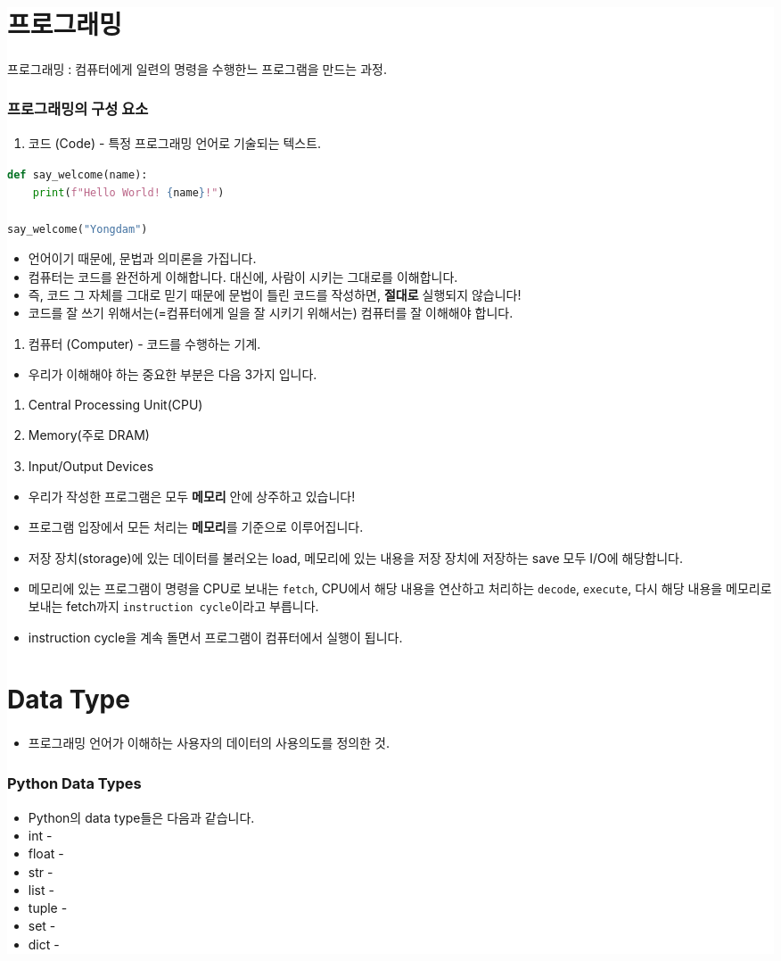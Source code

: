 # 프로그래밍

프로그래밍 : 컴퓨터에게 일련의 명령을 수행한느 프로그램을 만드는 과정.

### 프로그래밍의 구성 요소

1. 코드 (Code) - 특정 프로그래밍 언어로 기술되는 텍스트.

```python
def say_welcome(name):
	print(f"Hello World! {name}!")

say_welcome("Yongdam")
```

- 언어이기 때문에, 문법과 의미론을 가집니다.
- 컴퓨터는 코드를 완전하게 이해합니다. 대신에, 사람이 시키는 그대로를 이해합니다.
- 즉, 코드 그 자체를 그대로 믿기 때문에 문법이 틀린 코드를 작성하면, **절대로** 실행되지 않습니다!
- 코드를 잘 쓰기 위해서는(=컴퓨터에게 일을 잘 시키기 위해서는) 컴퓨터를 잘 이해해야 합니다.

1. 컴퓨터 (Computer) - 코드를 수행하는 기계.


- 우리가 이해해야 하는 중요한 부분은 다음 3가지 입니다.
1. Central Processing Unit(CPU)

1. Memory(주로 DRAM)

1. Input/Output Devices


- 우리가 작성한 프로그램은 모두 **메모리** 안에 상주하고 있습니다!
- 프로그램 입장에서 모든 처리는 **메모리**를 기준으로 이루어집니다.

- 저장 장치(storage)에 있는 데이터를 불러오는 load, 메모리에 있는 내용을 저장 장치에 저장하는 save 모두 I/O에 해당합니다.
- 메모리에 있는 프로그램이 명령을 CPU로 보내는 `fetch`, CPU에서 해당 내용을 연산하고 처리하는 `decode`, `execute`, 다시 해당 내용을 메모리로 보내는 fetch까지 `instruction cycle`이라고 부릅니다.
- instruction cycle을 계속 돌면서 프로그램이 컴퓨터에서 실행이 됩니다.


# Data Type

- 프로그래밍 언어가 이해하는 사용자의 데이터의 사용의도를 정의한 것.

### Python Data Types

- Python의 data type들은 다음과 같습니다.
- int -
- float -
- str -
- list -
- tuple -
- set -
- dict -
